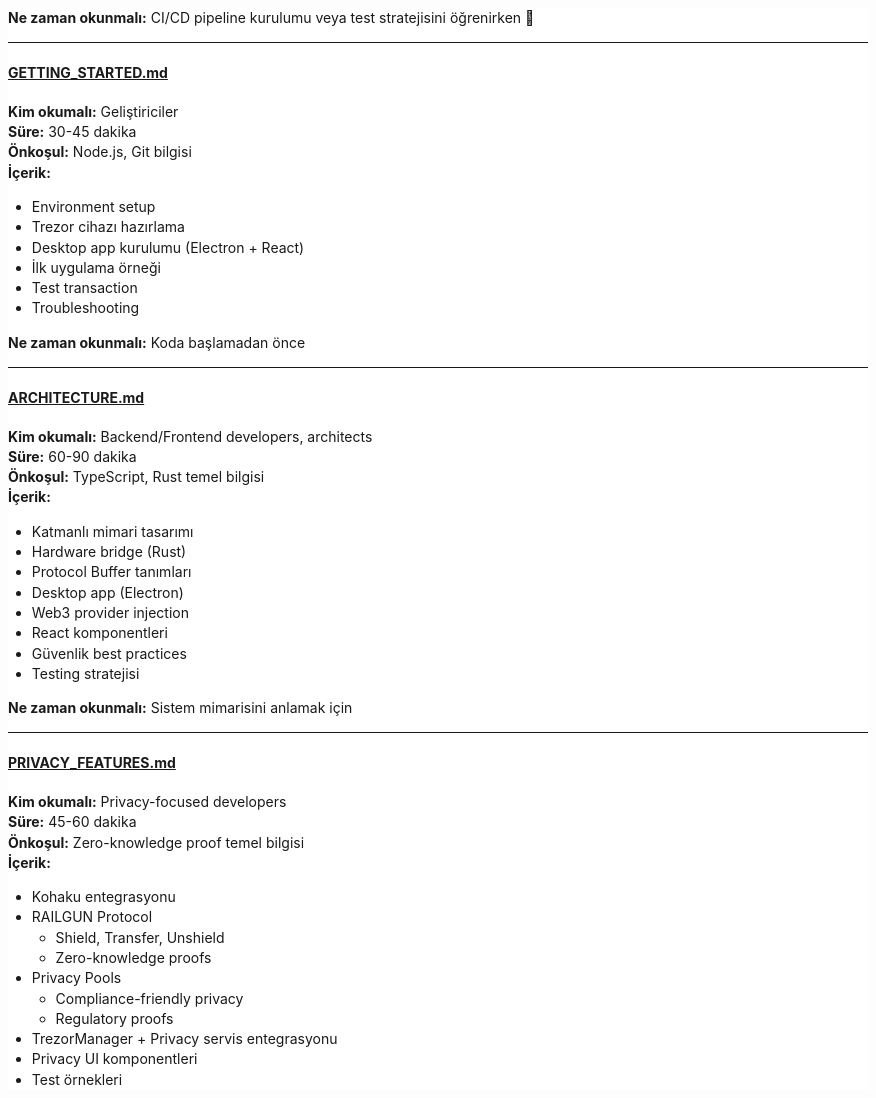 **Ne zaman okunmalı:** CI/CD pipeline kurulumu veya test stratejisini öğrenirken 🚀

---

#### [GETTING_STARTED.md](GETTING_STARTED.md)
**Kim okumalı:** Geliştiriciler  
**Süre:** 30-45 dakika  
**Önkoşul:** Node.js, Git bilgisi  
**İçerik:**
- Environment setup
- Trezor cihazı hazırlama
- Desktop app kurulumu (Electron + React)
- İlk uygulama örneği
- Test transaction
- Troubleshooting

**Ne zaman okunmalı:** Koda başlamadan önce

---

#### [ARCHITECTURE.md](ARCHITECTURE.md)
**Kim okumalı:** Backend/Frontend developers, architects  
**Süre:** 60-90 dakika  
**Önkoşul:** TypeScript, Rust temel bilgisi  
**İçerik:**
- Katmanlı mimari tasarımı
- Hardware bridge (Rust)
- Protocol Buffer tanımları
- Desktop app (Electron)
- Web3 provider injection
- React komponentleri
- Güvenlik best practices
- Testing stratejisi

**Ne zaman okunmalı:** Sistem mimarisini anlamak için

---

#### [PRIVACY_FEATURES.md](PRIVACY_FEATURES.md)
**Kim okumalı:** Privacy-focused developers  
**Süre:** 45-60 dakika  
**Önkoşul:** Zero-knowledge proof temel bilgisi  
**İçerik:**
- Kohaku entegrasyonu
- RAILGUN Protocol
  - Shield, Transfer, Unshield
  - Zero-knowledge proofs
- Privacy Pools
  - Compliance-friendly privacy
  - Regulatory proofs
- TrezorManager + Privacy servis entegrasyonu
- Privacy UI komponentleri
- Test örnekleri
